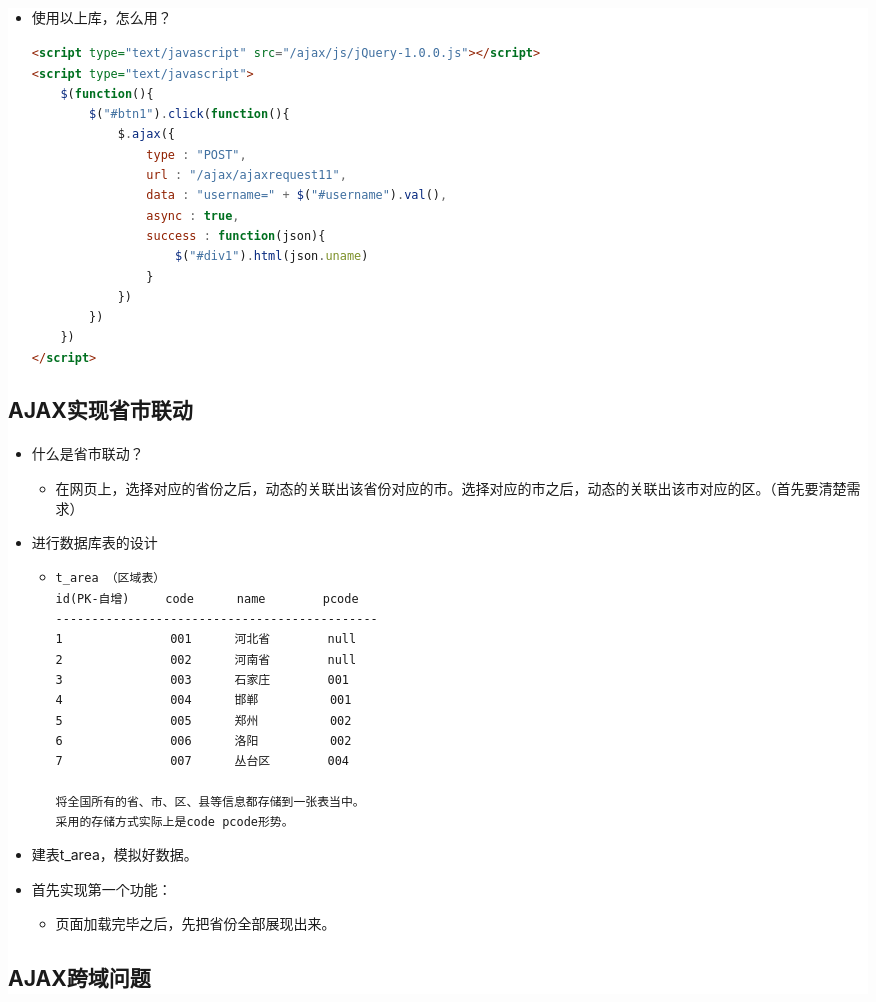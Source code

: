 - 使用以上库，怎么用？

  ```html
  <script type="text/javascript" src="/ajax/js/jQuery-1.0.0.js"></script>
  <script type="text/javascript">
      $(function(){
          $("#btn1").click(function(){
              $.ajax({
                  type : "POST",
                  url : "/ajax/ajaxrequest11",
                  data : "username=" + $("#username").val(),
                  async : true,
                  success : function(json){
                      $("#div1").html(json.uname)
                  }
              })
          })
      })
  </script>
  ```

  

## AJAX实现省市联动

- 什么是省市联动？

  - 在网页上，选择对应的省份之后，动态的关联出该省份对应的市。选择对应的市之后，动态的关联出该市对应的区。（首先要清楚需求）

- 进行数据库表的设计

  - ```
    t_area （区域表）
    id(PK-自增)	  code		name		pcode
    ---------------------------------------------
    1				001		 河北省		null
    2				002		 河南省		null
    3				003		 石家庄	    001
    4				004		 邯郸			 001
    5				005		 郑州			 002
    6				006		 洛阳			 002
    7				007		 丛台区	    004  
    
    将全国所有的省、市、区、县等信息都存储到一张表当中。
    采用的存储方式实际上是code pcode形势。
    ```

- 建表t_area，模拟好数据。

- 首先实现第一个功能：

  - 页面加载完毕之后，先把省份全部展现出来。

## AJAX跨域问题
